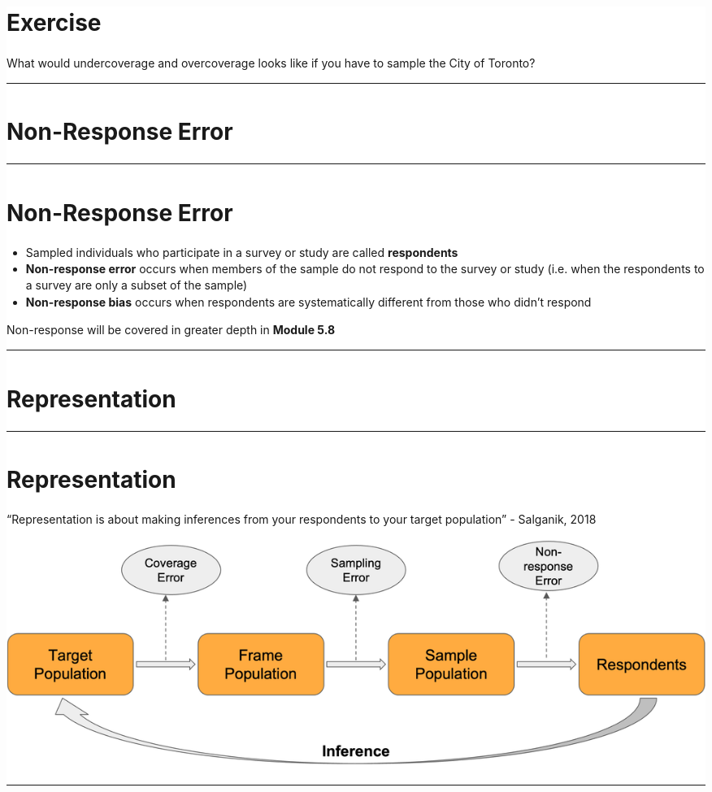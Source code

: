 # Exercise
What would undercoverage and overcoverage looks like if you have to sample the City of Toronto?

---

# Non-Response Error

---

# Non-Response Error

- Sampled individuals who participate in a survey or study are called **respondents**
- **Non-response error** occurs when members of the sample do not respond to the survey or study (i.e. when the respondents to a survey are only a subset of the sample)
- **Non-response bias** occurs when respondents are systematically different from those who didn’t respond

Non-response will be covered in greater depth in **Module 5.8**

---

# Representation

---

# Representation

“Representation is about making inferences from your respondents to your target population” - Salganik, 2018

![](./images/04_representation.png)

---
